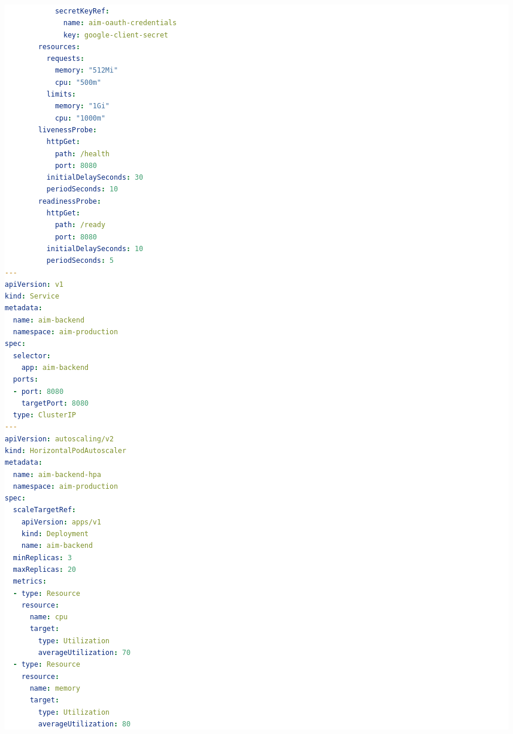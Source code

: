 ```yaml
            secretKeyRef:
              name: aim-oauth-credentials
              key: google-client-secret
        resources:
          requests:
            memory: "512Mi"
            cpu: "500m"
          limits:
            memory: "1Gi"
            cpu: "1000m"
        livenessProbe:
          httpGet:
            path: /health
            port: 8080
          initialDelaySeconds: 30
          periodSeconds: 10
        readinessProbe:
          httpGet:
            path: /ready
            port: 8080
          initialDelaySeconds: 10
          periodSeconds: 5
---
apiVersion: v1
kind: Service
metadata:
  name: aim-backend
  namespace: aim-production
spec:
  selector:
    app: aim-backend
  ports:
  - port: 8080
    targetPort: 8080
  type: ClusterIP
---
apiVersion: autoscaling/v2
kind: HorizontalPodAutoscaler
metadata:
  name: aim-backend-hpa
  namespace: aim-production
spec:
  scaleTargetRef:
    apiVersion: apps/v1
    kind: Deployment
    name: aim-backend
  minReplicas: 3
  maxReplicas: 20
  metrics:
  - type: Resource
    resource:
      name: cpu
      target:
        type: Utilization
        averageUtilization: 70
  - type: Resource
    resource:
      name: memory
      target:
        type: Utilization
        averageUtilization: 80
```
